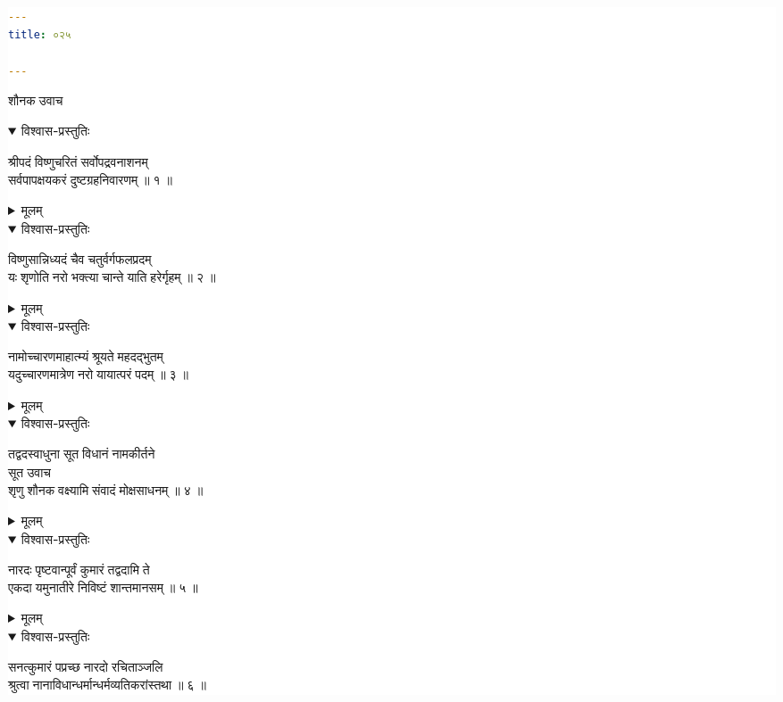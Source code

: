 ```yaml
---
title: ०२५

---
```

शौनक उवाच  

<details open><summary>विश्वास-प्रस्तुतिः</summary>

श्रीपदं विष्णुचरितं सर्वोपद्रवनाशनम्  
सर्वपापक्षयकरं दुष्टग्रहनिवारणम् ॥ १ ॥
</details>

<details><summary>मूलम्</summary></details>



<details open><summary>विश्वास-प्रस्तुतिः</summary>

विष्णुसान्निध्यदं चैव चतुर्वर्गफलप्रदम्  
यः शृणोति नरो भक्त्या चान्ते याति हरेर्गृहम् ॥ २ ॥
</details>

<details><summary>मूलम्</summary></details>



<details open><summary>विश्वास-प्रस्तुतिः</summary>

नामोच्चारणमाहात्म्यं श्रूयते महदद्भुतम्  
यदुच्चारणमात्रेण नरो यायात्परं पदम् ॥ ३ ॥
</details>

<details><summary>मूलम्</summary></details>



<details open><summary>विश्वास-प्रस्तुतिः</summary>

तद्वदस्वाधुना सूत विधानं नामकीर्तने  
सूत उवाच  
शृणु शौनक वक्ष्यामि संवादं मोक्षसाधनम् ॥ ४ ॥
</details>

<details><summary>मूलम्</summary></details>



<details open><summary>विश्वास-प्रस्तुतिः</summary>

नारदः पृष्टवान्पूर्वं कुमारं तद्वदामि ते  
एकदा यमुनातीरे निविष्टं शान्तमानसम् ॥ ५ ॥
</details>

<details><summary>मूलम्</summary></details>



<details open><summary>विश्वास-प्रस्तुतिः</summary>

सनत्कुमारं पप्रच्छ नारदो रचिताञ्जलि  
श्रुत्वा नानाविधान्धर्मान्धर्मव्यतिकरांस्तथा ॥ ६ ॥
</details>
